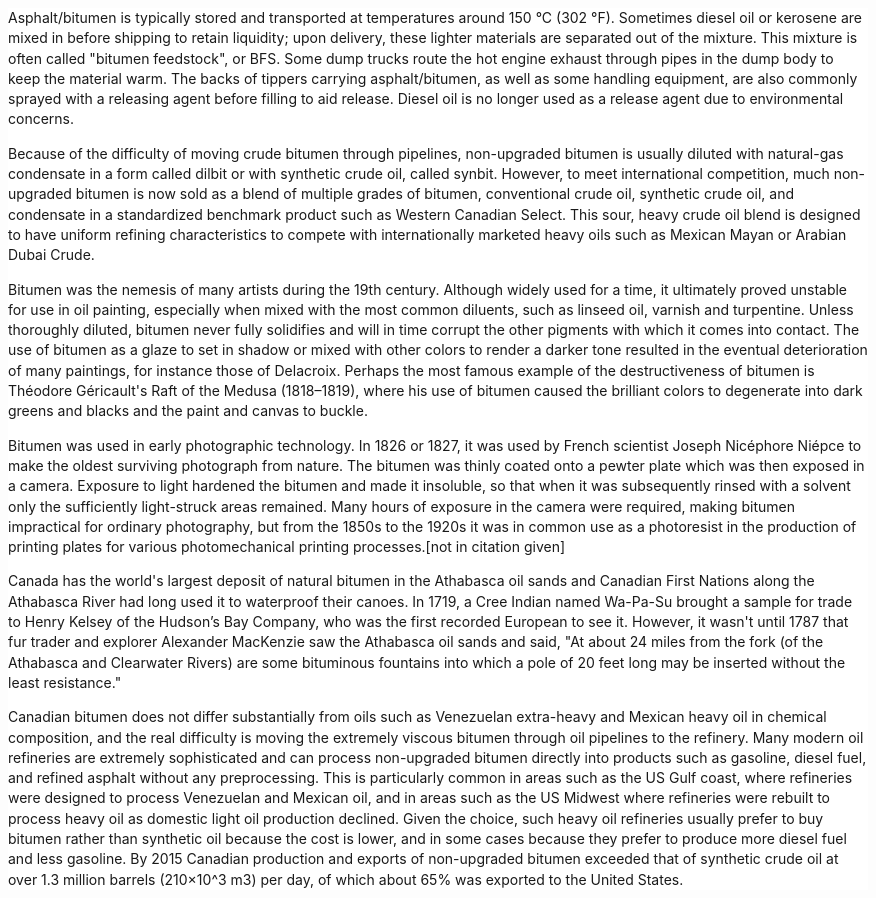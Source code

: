 Asphalt/bitumen is typically stored and transported at temperatures around 150 °C (302 °F). Sometimes diesel oil or kerosene are mixed in before shipping to retain liquidity; upon delivery, these lighter materials are separated out of the mixture. This mixture is often called "bitumen feedstock", or BFS. Some dump trucks route the hot engine exhaust through pipes in the dump body to keep the material warm. The backs of tippers carrying asphalt/bitumen, as well as some handling equipment, are also commonly sprayed with a releasing agent before filling to aid release. Diesel oil is no longer used as a release agent due to environmental concerns.

Because of the difficulty of moving crude bitumen through pipelines, non-upgraded bitumen is usually diluted with natural-gas condensate in a form called dilbit or with synthetic crude oil, called synbit. However, to meet international competition, much non-upgraded bitumen is now sold as a blend of multiple grades of bitumen, conventional crude oil, synthetic crude oil, and condensate in a standardized benchmark product such as Western Canadian Select. This sour, heavy crude oil blend is designed to have uniform refining characteristics to compete with internationally marketed heavy oils such as Mexican Mayan or Arabian Dubai Crude.

Bitumen was the nemesis of many artists during the 19th century. Although widely used for a time, it ultimately proved unstable for use in oil painting, especially when mixed with the most common diluents, such as linseed oil, varnish and turpentine. Unless thoroughly diluted, bitumen never fully solidifies and will in time corrupt the other pigments with which it comes into contact. The use of bitumen as a glaze to set in shadow or mixed with other colors to render a darker tone resulted in the eventual deterioration of many paintings, for instance those of Delacroix. Perhaps the most famous example of the destructiveness of bitumen is Théodore Géricault's Raft of the Medusa (1818–1819), where his use of bitumen caused the brilliant colors to degenerate into dark greens and blacks and the paint and canvas to buckle.

Bitumen was used in early photographic technology. In 1826 or 1827, it was used by French scientist Joseph Nicéphore Niépce to make the oldest surviving photograph from nature. The bitumen was thinly coated onto a pewter plate which was then exposed in a camera. Exposure to light hardened the bitumen and made it insoluble, so that when it was subsequently rinsed with a solvent only the sufficiently light-struck areas remained. Many hours of exposure in the camera were required, making bitumen impractical for ordinary photography, but from the 1850s to the 1920s it was in common use as a photoresist in the production of printing plates for various photomechanical printing processes.[not in citation given]

Canada has the world's largest deposit of natural bitumen in the Athabasca oil sands and Canadian First Nations along the Athabasca River had long used it to waterproof their canoes. In 1719, a Cree Indian named Wa-Pa-Su brought a sample for trade to Henry Kelsey of the Hudson’s Bay Company, who was the first recorded European to see it. However, it wasn't until 1787 that fur trader and explorer Alexander MacKenzie saw the Athabasca oil sands and said, "At about 24 miles from the fork (of the Athabasca and Clearwater Rivers) are some bituminous fountains into which a pole of 20 feet long may be inserted without the least resistance."

Canadian bitumen does not differ substantially from oils such as Venezuelan extra-heavy and Mexican heavy oil in chemical composition, and the real difficulty is moving the extremely viscous bitumen through oil pipelines to the refinery. Many modern oil refineries are extremely sophisticated and can process non-upgraded bitumen directly into products such as gasoline, diesel fuel, and refined asphalt without any preprocessing. This is particularly common in areas such as the US Gulf coast, where refineries were designed to process Venezuelan and Mexican oil, and in areas such as the US Midwest where refineries were rebuilt to process heavy oil as domestic light oil production declined. Given the choice, such heavy oil refineries usually prefer to buy bitumen rather than synthetic oil because the cost is lower, and in some cases because they prefer to produce more diesel fuel and less gasoline. By 2015 Canadian production and exports of non-upgraded bitumen exceeded that of synthetic crude oil at over 1.3 million barrels (210×10^3 m3) per day, of which about 65% was exported to the United States.
